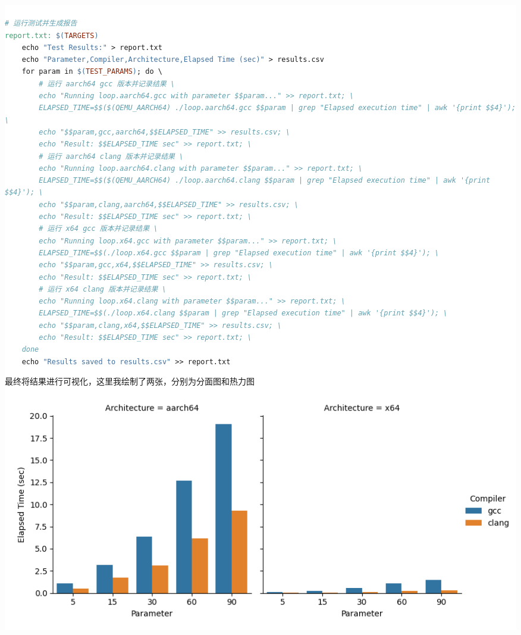 ```makefile

# 运行测试并生成报告
report.txt: $(TARGETS)
	echo "Test Results:" > report.txt
	echo "Parameter,Compiler,Architecture,Elapsed Time (sec)" > results.csv
	for param in $(TEST_PARAMS); do \
		# 运行 aarch64 gcc 版本并记录结果 \
		echo "Running loop.aarch64.gcc with parameter $$param..." >> report.txt; \
		ELAPSED_TIME=$$($(QEMU_AARCH64) ./loop.aarch64.gcc $$param | grep "Elapsed execution time" | awk '{print $$4}'); \
		echo "$$param,gcc,aarch64,$$ELAPSED_TIME" >> results.csv; \
		echo "Result: $$ELAPSED_TIME sec" >> report.txt; \
		# 运行 aarch64 clang 版本并记录结果 \
		echo "Running loop.aarch64.clang with parameter $$param..." >> report.txt; \
		ELAPSED_TIME=$$($(QEMU_AARCH64) ./loop.aarch64.clang $$param | grep "Elapsed execution time" | awk '{print $$4}'); \
		echo "$$param,clang,aarch64,$$ELAPSED_TIME" >> results.csv; \
		echo "Result: $$ELAPSED_TIME sec" >> report.txt; \
		# 运行 x64 gcc 版本并记录结果 \
		echo "Running loop.x64.gcc with parameter $$param..." >> report.txt; \
		ELAPSED_TIME=$$(./loop.x64.gcc $$param | grep "Elapsed execution time" | awk '{print $$4}'); \
		echo "$$param,gcc,x64,$$ELAPSED_TIME" >> results.csv; \
		echo "Result: $$ELAPSED_TIME sec" >> report.txt; \
		# 运行 x64 clang 版本并记录结果 \
		echo "Running loop.x64.clang with parameter $$param..." >> report.txt; \
		ELAPSED_TIME=$$(./loop.x64.clang $$param | grep "Elapsed execution time" | awk '{print $$4}'); \
		echo "$$param,clang,x64,$$ELAPSED_TIME" >> results.csv; \
		echo "Result: $$ELAPSED_TIME sec" >> report.txt; \
	done
	echo "Results saved to results.csv" >> report.txt
```

最终将结果进行可视化，这里我绘制了两张，分别为分面图和热力图

![catplot](catplot.png)

